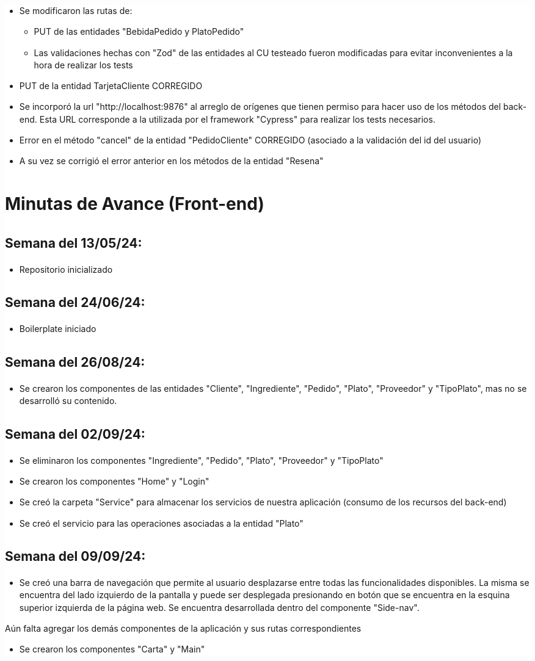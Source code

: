 - Se modificaron las rutas de:

  - PUT de las entidades "BebidaPedido y PlatoPedido"

  - Las validaciones hechas con "Zod" de las entidades al CU testeado fueron modificadas para evitar inconvenientes a la hora de realizar los tests

- PUT de la entidad TarjetaCliente CORREGIDO

- Se incorporó la url "http://localhost:9876" al arreglo de orígenes que tienen permiso para hacer uso de los métodos del back-end.
Esta URL corresponde a la utilizada por el framework "Cypress" para realizar los tests necesarios.

- Error en el método "cancel" de la entidad "PedidoCliente" CORREGIDO (asociado a la validación del id del usuario)

- A su vez se corrigió el error anterior en los métodos de la entidad "Resena"

# Minutas de Avance (Front-end)

## Semana del 13/05/24:

- Repositorio inicializado

## Semana del 24/06/24:

- Boilerplate iniciado

## Semana del 26/08/24:

- Se crearon los componentes de las entidades "Cliente", "Ingrediente", "Pedido", "Plato", "Proveedor" y "TipoPlato", mas no se desarrolló su contenido.

## Semana del 02/09/24:

- Se eliminaron los componentes "Ingrediente", "Pedido", "Plato", "Proveedor" y "TipoPlato"

- Se crearon los componentes "Home" y "Login"

- Se creó la carpeta "Service" para almacenar los servicios de nuestra aplicación (consumo de los recursos del back-end)

- Se creó el servicio para las operaciones asociadas a la entidad "Plato"

## Semana del 09/09/24:

- Se creó una barra de navegación que permite al usuario desplazarse entre todas las funcionalidades disponibles. La misma se encuentra del lado izquierdo de la pantalla y puede ser desplegada presionando en botón que se encuentra en la esquina superior izquierda de la página web. Se encuentra desarrollada dentro del componente "Side-nav".

Aún falta agregar los demás componentes de la aplicación y sus rutas correspondientes

- Se crearon los componentes "Carta" y "Main"
